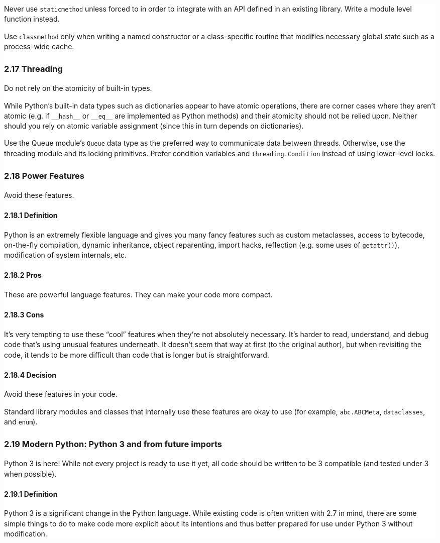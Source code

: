 Never use `staticmethod` unless forced to in order to integrate with an API defined in an existing library. Write a module level function instead.

Use `classmethod` only when writing a named constructor or a class-specific routine that modifies necessary global state such as a process-wide cache.

### 2.17 Threading
Do not rely on the atomicity of built-in types.

While Python’s built-in data types such as dictionaries appear to have atomic operations, there are corner cases where they aren’t atomic (e.g. if `__hash__` or `__eq__` are implemented as Python methods) and their atomicity should not be relied upon. Neither should you rely on atomic variable assignment (since this in turn depends on dictionaries).

Use the Queue module’s `Queue` data type as the preferred way to communicate data between threads. Otherwise, use the threading module and its locking primitives. Prefer condition variables and `threading.Condition` instead of using lower-level locks.

### 2.18 Power Features
Avoid these features.



#### 2.18.1 Definition
Python is an extremely flexible language and gives you many fancy features such as custom metaclasses, access to bytecode, on-the-fly compilation, dynamic inheritance, object reparenting, import hacks, reflection (e.g. some uses of `getattr()`), modification of system internals, etc.



#### 2.18.2 Pros
These are powerful language features. They can make your code more compact.



#### 2.18.3 Cons
It’s very tempting to use these “cool” features when they’re not absolutely necessary. It’s harder to read, understand, and debug code that’s using unusual features underneath. It doesn’t seem that way at first (to the original author), but when revisiting the code, it tends to be more difficult than code that is longer but is straightforward.



#### 2.18.4 Decision
Avoid these features in your code.

Standard library modules and classes that internally use these features are okay to use (for example, `abc.ABCMeta`, `dataclasses`, and `enum`).

### 2.19 Modern Python: Python 3 and from __future__ imports
Python 3 is here! While not every project is ready to use it yet, all code should be written to be 3 compatible (and tested under 3 when possible).



#### 2.19.1 Definition
Python 3 is a significant change in the Python language. While existing code is often written with 2.7 in mind, there are some simple things to do to make code more explicit about its intentions and thus better prepared for use under Python 3 without modification.
